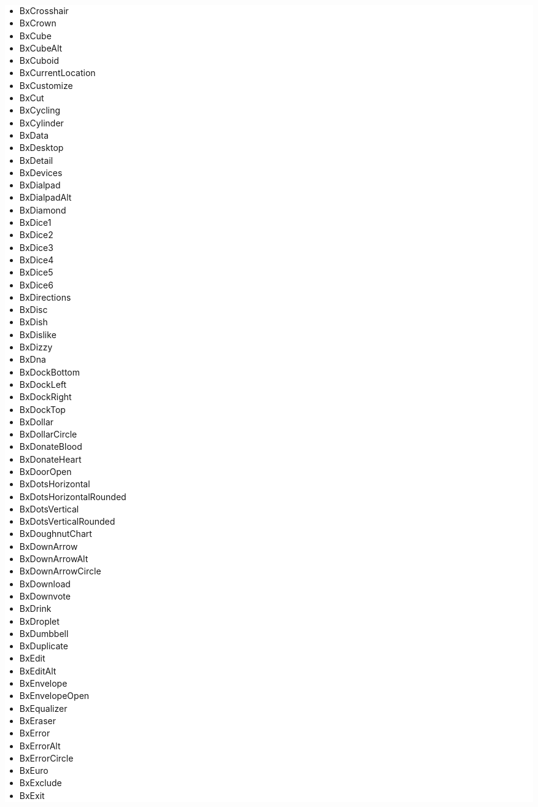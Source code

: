 - BxCrosshair
- BxCrown
- BxCube
- BxCubeAlt
- BxCuboid
- BxCurrentLocation
- BxCustomize
- BxCut
- BxCycling
- BxCylinder
- BxData
- BxDesktop
- BxDetail
- BxDevices
- BxDialpad
- BxDialpadAlt
- BxDiamond
- BxDice1
- BxDice2
- BxDice3
- BxDice4
- BxDice5
- BxDice6
- BxDirections
- BxDisc
- BxDish
- BxDislike
- BxDizzy
- BxDna
- BxDockBottom
- BxDockLeft
- BxDockRight
- BxDockTop
- BxDollar
- BxDollarCircle
- BxDonateBlood
- BxDonateHeart
- BxDoorOpen
- BxDotsHorizontal
- BxDotsHorizontalRounded
- BxDotsVertical
- BxDotsVerticalRounded
- BxDoughnutChart
- BxDownArrow
- BxDownArrowAlt
- BxDownArrowCircle
- BxDownload
- BxDownvote
- BxDrink
- BxDroplet
- BxDumbbell
- BxDuplicate
- BxEdit
- BxEditAlt
- BxEnvelope
- BxEnvelopeOpen
- BxEqualizer
- BxEraser
- BxError
- BxErrorAlt
- BxErrorCircle
- BxEuro
- BxExclude
- BxExit